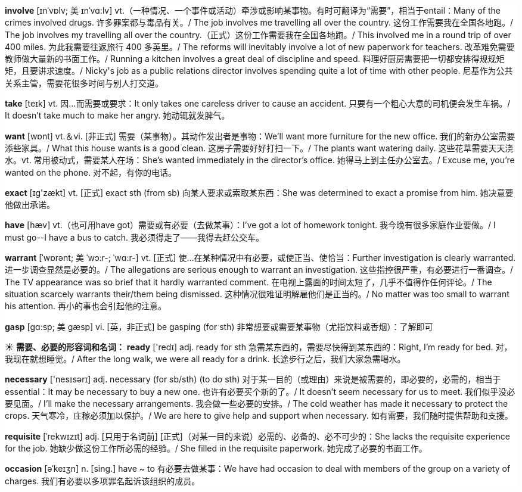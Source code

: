 <span class="vocabulary">**involve**</span> [ɪnˈvɒlv; 美 ɪnˈvɑ:lv]
<span class="definition">vt.（一种情况、一个事件或活动）牵涉或影响某事物。有时可翻译为“需要”，相当于entail：</span>Many of the crimes involved drugs. 许多罪案都与毒品有关。/ The job involves me travelling all over the country. 这份工作需要我在全国各地跑。/ The job involves my travelling all over the country.（正式）这份工作需要我在全国各地跑。/ This involved me in a round trip of over 400 miles. 为此我需要往返旅行 400 多英里。/ The reforms will inevitably involve a lot of new paperwork for teachers. 改革难免需要教师做大量新的书面工作。/ Running a kitchen involves a great deal of discipline and speed. 料理好厨房需要把一切都安排得规规矩矩，且要讲求速度。/ Nicky's job as a public relations director involves spending quite a lot of time with other people. 尼基作为公共关系主管，需要花很多时间与别人打交道。

<span class="vocabulary">**take**</span> [teɪk] 
<span class="definition">vt. 因…而需要或要求：</span>It only takes one careless driver to cause an accident. 只要有一个粗心大意的司机便会发生车祸。/ It doesn’t take much to make her angry. 她动辄就发脾气。

<span class="vocabulary">**want**</span> [wɒnt] 
<span class="definition">vt.＆vi. [非正式] 需要（某事物）。其动作发出者是事物：</span>We’ll want more furniture for the new office. 我们的新办公室需要添些家具。/ What this house wants is a good clean. 这房子需要好好打扫一下。/ The plants want watering daily. 这些花草需要天天浇水。<span class="definition">vt. 常用被动式，需要某人在场：</span>She’s wanted immediately in the director’s office. 她得马上到主任办公室去。/ Excuse me, you’re wanted on the phone. 对不起，有你的电话。

<span class="vocabulary">**exact**</span> [ɪɡ'zækt] 
<span class="definition">vt. [正式] exact sth (from sb) 向某人要求或索取某东西：</span>She was determined to exact a promise from him. 她决意要他做出承诺。

<span class="vocabulary">**have**</span> [hæv] 
<span class="definition">vt.（也可用have got）需要或有必要（去做某事）：</span>I’ve got a lot of homework tonight. 我今晚有很多家庭作业要做。/ I must go--I have a bus to catch. 我必须得走了——我得去赶公交车。
           
<span class="vocabulary">**warrant**</span> [ˈwɒrənt; 美 ˈwɔ:r-; ˈwɑ:r-]
<span class="definition">vt. [正式] 使…在某种情况中有必要，或使正当、使恰当：</span>Further investigation is clearly warranted. 进一步调查显然是必要的。/ The allegations are serious enough to warrant an investigation. 这些指控很严重，有必要进行一番调查。/ The TV appearance was so brief that it hardly warranted comment. 在电视上露面的时间太短了，几乎不值得作任何评论。/ The situation scarcely warrants their/them being dismissed. 这种情况很难证明解雇他们是正当的。/ No matter was too small to warrant his attention. 再小的事也会引起他的注意。

<span class="vocabulary">**gasp**</span> [gɑ:sp; 美 gæsp]
<span class="definition">vi. [英，非正式] be gasping (for sth) 非常想要或需要某事物（尤指饮料或香烟）：</span>了解即可

☀ <span class="category">**需要、必要的形容词和名词：**</span>
<span class="vocabulary">**ready**</span> ['redɪ] 
<span class="definition">adj. ready for sth 急需某东西的，需要尽快得到某东西的：</span>Right, I’m ready for bed. 对，我现在就想睡觉。/ After the long walk, we were all ready for a drink. 长途步行之后，我们大家急需喝水。

<span class="vocabulary">**necessary**</span> ['nesɪsərɪ] 
<span class="definition">adj. necessary (for sb/sth) (to do sth) 对于某一目的（或理由）来说是被需要的，即必要的，必需的，相当于essential：</span>It may be necessary to buy a new one. 也许有必要买个新的了。/ It doesn’t seem necessary for us to meet. 我们似乎没必要见面。/ I’ll make the necessary arrangements. 我会做一些必要的安排。/ The cold weather has made it necessary to protect the crops. 天气寒冷，庄稼必须加以保护。/ We are here to give help and support when necessary. 如有需要，我们随时提供帮助和支援。 
           
<span class="vocabulary">**requisite**</span> [ˈrekwɪzɪt]
<span class="definition">adj. [只用于名词前] [正式]（对某一目的来说）必需的、必备的、必不可少的：</span>She lacks the requisite experience for the job. 她缺少做这份工作所必需的经验。/ She filled in the requisite paperwork. 她完成了必要的书面工作。
           
<span class="vocabulary">**occasion**</span> [əˈkeɪʒn]
<span class="definition">n. [sing.] have ~ to 有必要去做某事：</span>We have had occasion to deal with members of the group on a variety of charges. 我们有必要以多项罪名起诉该组织的成员。
